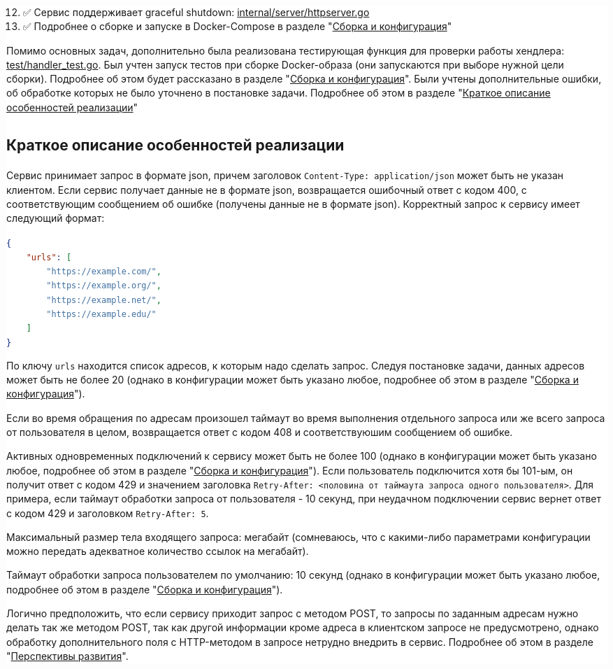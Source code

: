12. ✅ Сервис поддерживает graceful shutdown: [internal/server/httpserver.go](https://github.com/Ghytro/simple-http-multiplexer/blob/main/internal/server/httpserver.go)
13. ✅ Подробнее о сборке и запуске в Docker-Compose в разделе "[Сборка и конфигурация](#Build)"

Помимо основных задач, дополнительно была реализована тестирующая функция для проверки работы хендлера: [test/handler_test.go](https://github.com/Ghytro/main/blob/main/test/handler_test.go). Был учтен запуск тестов при сборке Docker-образа (они запускаются при выборе нужной цели сборки). Подробнее об этом будет рассказано в разделе "[Сборка и конфигурация](#Build)". Были учтены дополнительные ошибки, об обработке которых не было уточнено в постановке задачи. Подробнее об этом в разделе "[Краткое описание особенностей реализации](#Desc)"

## <a name="Desc"></a> Краткое описание особенностей реализации

Сервис принимает запрос в формате json, причем заголовок ```Content-Type: application/json``` может быть не указан клиентом. Если сервис получает данные не в формате json, возвращается ошибочный ответ с кодом 400, с соответствующим сообщением об ошибке (получены данные не в формате json). Корректный запрос к сервису имеет следующий формат:
```json
{
    "urls": [
        "https://example.com/",
        "https://example.org/",
        "https://example.net/",
        "https://example.edu/"
    ]
}
```
По ключу ```urls``` находится список адресов, к которым надо сделать запрос. Следуя постановке задачи, данных адресов может быть не более 20 (однако в конфигурации может быть указано любое, подробнее об этом в разделе "[Сборка и конфигурация](#Build)").

Если во время обращения по адресам произошел таймаут во время выполнения отдельного запроса или же всего запроса от пользователя в целом, возвращается ответ с кодом 408 и соответствуюшим сообщением об ошибке.

Активных одновременных подключений к сервису может быть не более 100 (однако в конфигурации может быть указано любое, подробнее об этом в разделе "[Сборка и конфигурация](#Build)"). Если пользователь подключится хотя бы 101-ым, он получит ответ с кодом 429 и значением заголовка ```Retry-After: <половина от таймаута запроса одного пользователя>```. Для примера, если таймаут обработки запроса от пользователя - 10 секунд, при неудачном подключении сервис вернет ответ с кодом 429 и заголовком ```Retry-After: 5```.

Максимальный размер тела входящего запроса: мегабайт (сомневаюсь, что с какими-либо параметрами конфигурации можно передать адекватное количество ссылок на мегабайт).

Таймаут обработки запроса пользователем по умолчанию: 10 секунд (однако в конфигурации может быть указано любое, подробнее об этом в разделе "[Сборка и конфигурация](#Build)").

Логично предположить, что если сервису приходит запрос с методом POST, то запросы по заданным адресам нужно делать так же методом POST, так как другой информации кроме адреса в клиентском запросе не предусмотрено, однако обработку дополнительного поля с HTTP-методом в запросе нетрудно внедрить в сервис. Подробнее об этом в разделе "[Перспективы развития](#Perspective)".

